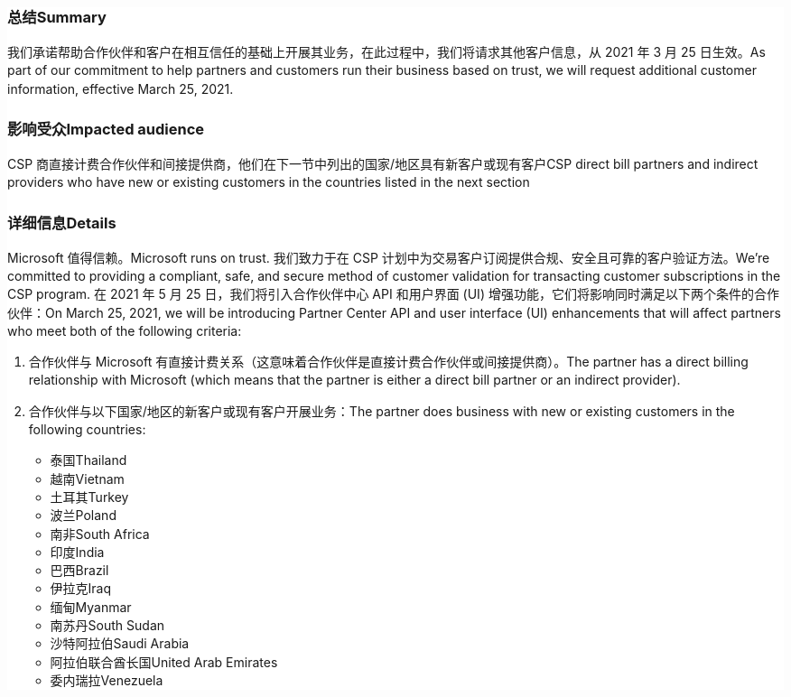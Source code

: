 ### <a name="summary"></a><span data-ttu-id="f9e19-179">总结</span><span class="sxs-lookup"><span data-stu-id="f9e19-179">Summary</span></span>

<span data-ttu-id="f9e19-180">我们承诺帮助合作伙伴和客户在相互信任的基础上开展其业务，在此过程中，我们将请求其他客户信息，从 2021 年 3 月 25 日生效。</span><span class="sxs-lookup"><span data-stu-id="f9e19-180">As part of our commitment to help partners and customers run their business based on trust, we will request additional customer information, effective March 25, 2021.</span></span>

### <a name="impacted-audience"></a><span data-ttu-id="f9e19-181">影响受众</span><span class="sxs-lookup"><span data-stu-id="f9e19-181">Impacted audience</span></span>

<span data-ttu-id="f9e19-182">CSP 商直接计费合作伙伴和间接提供商，他们在下一节中列出的国家/地区具有新客户或现有客户</span><span class="sxs-lookup"><span data-stu-id="f9e19-182">CSP direct bill partners and indirect providers who have new or existing customers in the countries listed in the next section</span></span>

### <a name="details"></a><span data-ttu-id="f9e19-183">详细信息</span><span class="sxs-lookup"><span data-stu-id="f9e19-183">Details</span></span>

<span data-ttu-id="f9e19-184">Microsoft 值得信赖。</span><span class="sxs-lookup"><span data-stu-id="f9e19-184">Microsoft runs on trust.</span></span> <span data-ttu-id="f9e19-185">我们致力于在 CSP 计划中为交易客户订阅提供合规、安全且可靠的客户验证方法。</span><span class="sxs-lookup"><span data-stu-id="f9e19-185">We’re committed to providing a compliant, safe, and secure method of customer validation for transacting customer subscriptions in the CSP program.</span></span> <span data-ttu-id="f9e19-186">在 2021 年 5 月 25 日，我们将引入合作伙伴中心 API 和用户界面 (UI) 增强功能，它们将影响同时满足以下两个条件的合作伙伴：</span><span class="sxs-lookup"><span data-stu-id="f9e19-186">On March 25, 2021, we will be introducing Partner Center API and user interface (UI) enhancements that will affect partners who meet both of the following criteria:</span></span>

1. <span data-ttu-id="f9e19-187">合作伙伴与 Microsoft 有直接计费关系（这意味着合作伙伴是直接计费合作伙伴或间接提供商）。</span><span class="sxs-lookup"><span data-stu-id="f9e19-187">The partner has a direct billing relationship with Microsoft (which means that the partner is either a direct bill partner or an indirect provider).</span></span>

2. <span data-ttu-id="f9e19-188">合作伙伴与以下国家/地区的新客户或现有客户开展业务：</span><span class="sxs-lookup"><span data-stu-id="f9e19-188">The partner does business with new or existing customers in the following countries:</span></span>

    - <span data-ttu-id="f9e19-189">泰国</span><span class="sxs-lookup"><span data-stu-id="f9e19-189">Thailand</span></span>
    - <span data-ttu-id="f9e19-190">越南</span><span class="sxs-lookup"><span data-stu-id="f9e19-190">Vietnam</span></span>
    - <span data-ttu-id="f9e19-191">土耳其</span><span class="sxs-lookup"><span data-stu-id="f9e19-191">Turkey</span></span>
    - <span data-ttu-id="f9e19-192">波兰</span><span class="sxs-lookup"><span data-stu-id="f9e19-192">Poland</span></span>
    - <span data-ttu-id="f9e19-193">南非</span><span class="sxs-lookup"><span data-stu-id="f9e19-193">South Africa</span></span>
    - <span data-ttu-id="f9e19-194">印度</span><span class="sxs-lookup"><span data-stu-id="f9e19-194">India</span></span>
    - <span data-ttu-id="f9e19-195">巴西</span><span class="sxs-lookup"><span data-stu-id="f9e19-195">Brazil</span></span>
    - <span data-ttu-id="f9e19-196">伊拉克</span><span class="sxs-lookup"><span data-stu-id="f9e19-196">Iraq</span></span>
    - <span data-ttu-id="f9e19-197">缅甸</span><span class="sxs-lookup"><span data-stu-id="f9e19-197">Myanmar</span></span>
    - <span data-ttu-id="f9e19-198">南苏丹</span><span class="sxs-lookup"><span data-stu-id="f9e19-198">South Sudan</span></span>
    - <span data-ttu-id="f9e19-199">沙特阿拉伯</span><span class="sxs-lookup"><span data-stu-id="f9e19-199">Saudi Arabia</span></span>
    - <span data-ttu-id="f9e19-200">阿拉伯联合酋长国</span><span class="sxs-lookup"><span data-stu-id="f9e19-200">United Arab Emirates</span></span>
    - <span data-ttu-id="f9e19-201">委内瑞拉</span><span class="sxs-lookup"><span data-stu-id="f9e19-201">Venezuela</span></span>